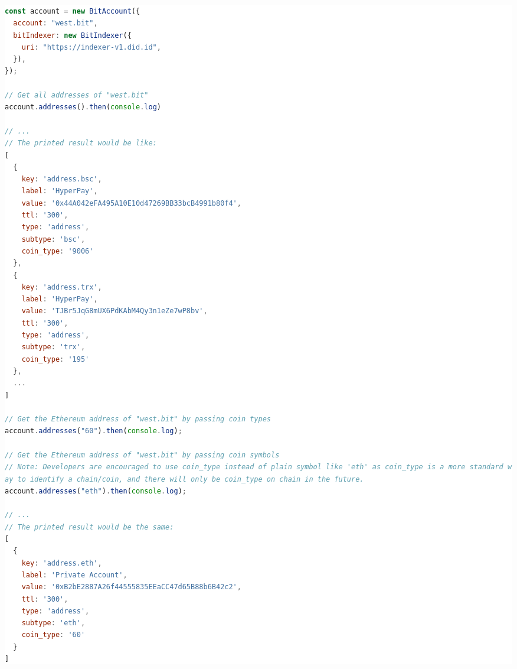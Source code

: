 ```javascript
const account = new BitAccount({
  account: "west.bit",
  bitIndexer: new BitIndexer({
    uri: "https://indexer-v1.did.id",
  }),
});

// Get all addresses of "west.bit"
account.addresses().then(console.log)

// ...
// The printed result would be like:
[
  {
    key: 'address.bsc',
    label: 'HyperPay',
    value: '0x44A042eFA495A10E10d47269BB33bcB4991b80f4',
    ttl: '300',
    type: 'address',
    subtype: 'bsc',
    coin_type: '9006'
  },
  {
    key: 'address.trx',
    label: 'HyperPay',
    value: 'TJBr5JqG8mUX6PdKAbM4Qy3n1eZe7wP8bv',
    ttl: '300',
    type: 'address',
    subtype: 'trx',
    coin_type: '195'
  },
  ...
]

// Get the Ethereum address of "west.bit" by passing coin types
account.addresses("60").then(console.log);

// Get the Ethereum address of "west.bit" by passing coin symbols
// Note: Developers are encouraged to use coin_type instead of plain symbol like 'eth' as coin_type is a more standard way to identify a chain/coin, and there will only be coin_type on chain in the future.
account.addresses("eth").then(console.log);

// ...
// The printed result would be the same:
[
  {
    key: 'address.eth',
    label: 'Private Account',
    value: '0xB2bE2887A26f44555835EEaCC47d65B88b6B42c2',
    ttl: '300',
    type: 'address',
    subtype: 'eth',
    coin_type: '60'
  }
]
```

